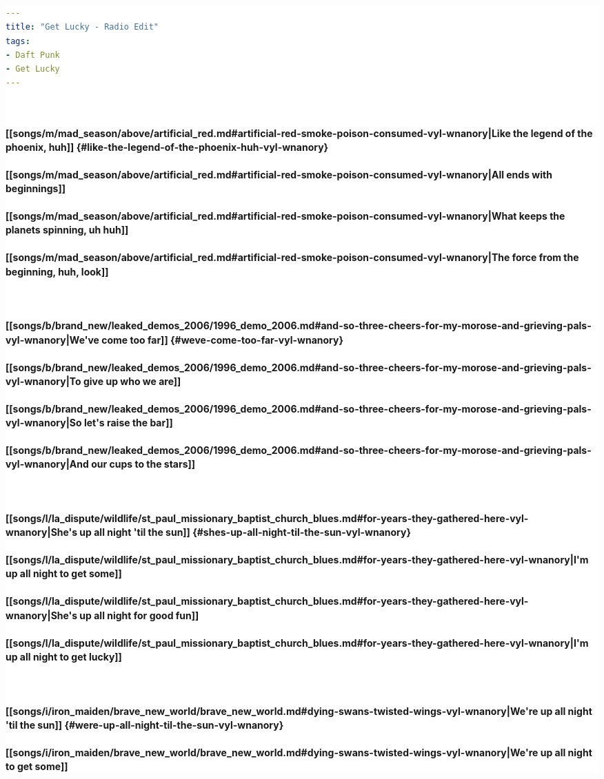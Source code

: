 ```yaml
---
title: "Get Lucky - Radio Edit"
tags:
- Daft Punk
- Get Lucky
---
```

&nbsp;
#### [[songs/m/mad_season/above/artificial_red.md#artificial-red-smoke-poison-consumed-vyl-wnanory|Like the legend of the phoenix, huh]] {#like-the-legend-of-the-phoenix-huh-vyl-wnanory}
#### [[songs/m/mad_season/above/artificial_red.md#artificial-red-smoke-poison-consumed-vyl-wnanory|All ends with beginnings]]
#### [[songs/m/mad_season/above/artificial_red.md#artificial-red-smoke-poison-consumed-vyl-wnanory|What keeps the planets spinning, uh huh]]
#### [[songs/m/mad_season/above/artificial_red.md#artificial-red-smoke-poison-consumed-vyl-wnanory|The force from the beginning, huh, look]]
&nbsp;
#### [[songs/b/brand_new/leaked_demos_2006/1996_demo_2006.md#and-so-three-cheers-for-my-morose-and-grieving-pals-vyl-wnanory|We've come too far]] {#weve-come-too-far-vyl-wnanory}
#### [[songs/b/brand_new/leaked_demos_2006/1996_demo_2006.md#and-so-three-cheers-for-my-morose-and-grieving-pals-vyl-wnanory|To give up who we are]]
#### [[songs/b/brand_new/leaked_demos_2006/1996_demo_2006.md#and-so-three-cheers-for-my-morose-and-grieving-pals-vyl-wnanory|So let's raise the bar]]
#### [[songs/b/brand_new/leaked_demos_2006/1996_demo_2006.md#and-so-three-cheers-for-my-morose-and-grieving-pals-vyl-wnanory|And our cups to the stars]]
&nbsp;
#### [[songs/l/la_dispute/wildlife/st_paul_missionary_baptist_church_blues.md#for-years-they-gathered-here-vyl-wnanory|She's up all night 'til the sun]] {#shes-up-all-night-til-the-sun-vyl-wnanory}
#### [[songs/l/la_dispute/wildlife/st_paul_missionary_baptist_church_blues.md#for-years-they-gathered-here-vyl-wnanory|I'm up all night to get some]]
#### [[songs/l/la_dispute/wildlife/st_paul_missionary_baptist_church_blues.md#for-years-they-gathered-here-vyl-wnanory|She's up all night for good fun]]
#### [[songs/l/la_dispute/wildlife/st_paul_missionary_baptist_church_blues.md#for-years-they-gathered-here-vyl-wnanory|I'm up all night to get lucky]]
&nbsp;
#### [[songs/i/iron_maiden/brave_new_world/brave_new_world.md#dying-swans-twisted-wings-vyl-wnanory|We're up all night 'til the sun]] {#were-up-all-night-til-the-sun-vyl-wnanory}
#### [[songs/i/iron_maiden/brave_new_world/brave_new_world.md#dying-swans-twisted-wings-vyl-wnanory|We're up all night to get some]]